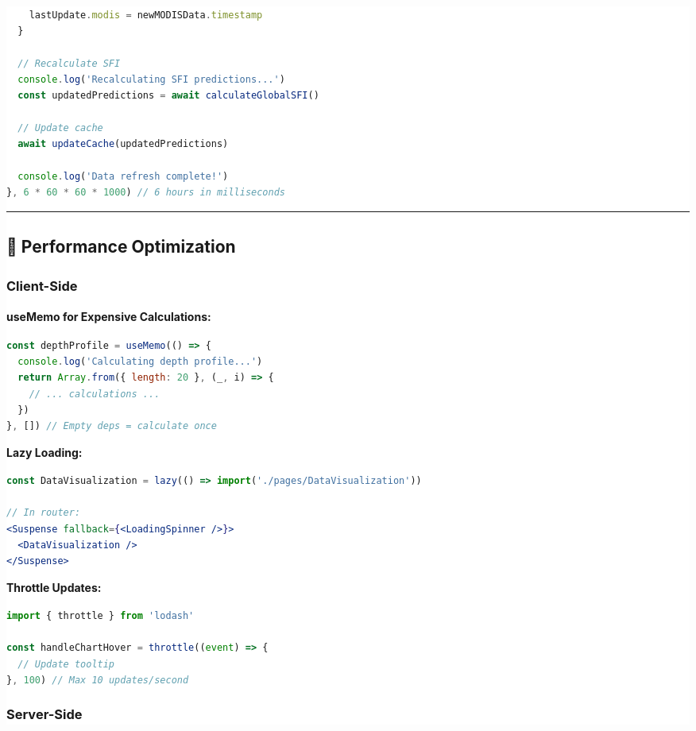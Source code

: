 ```javascript
    lastUpdate.modis = newMODISData.timestamp
  }

  // Recalculate SFI
  console.log('Recalculating SFI predictions...')
  const updatedPredictions = await calculateGlobalSFI()

  // Update cache
  await updateCache(updatedPredictions)

  console.log('Data refresh complete!')
}, 6 * 60 * 60 * 1000) // 6 hours in milliseconds
```

---

## 🎯 Performance Optimization

### Client-Side

**useMemo for Expensive Calculations:**

```jsx
const depthProfile = useMemo(() => {
  console.log('Calculating depth profile...')
  return Array.from({ length: 20 }, (_, i) => {
    // ... calculations ...
  })
}, []) // Empty deps = calculate once
```

**Lazy Loading:**

```jsx
const DataVisualization = lazy(() => import('./pages/DataVisualization'))

// In router:
<Suspense fallback={<LoadingSpinner />}>
  <DataVisualization />
</Suspense>
```

**Throttle Updates:**

```javascript
import { throttle } from 'lodash'

const handleChartHover = throttle((event) => {
  // Update tooltip
}, 100) // Max 10 updates/second
```

### Server-Side
